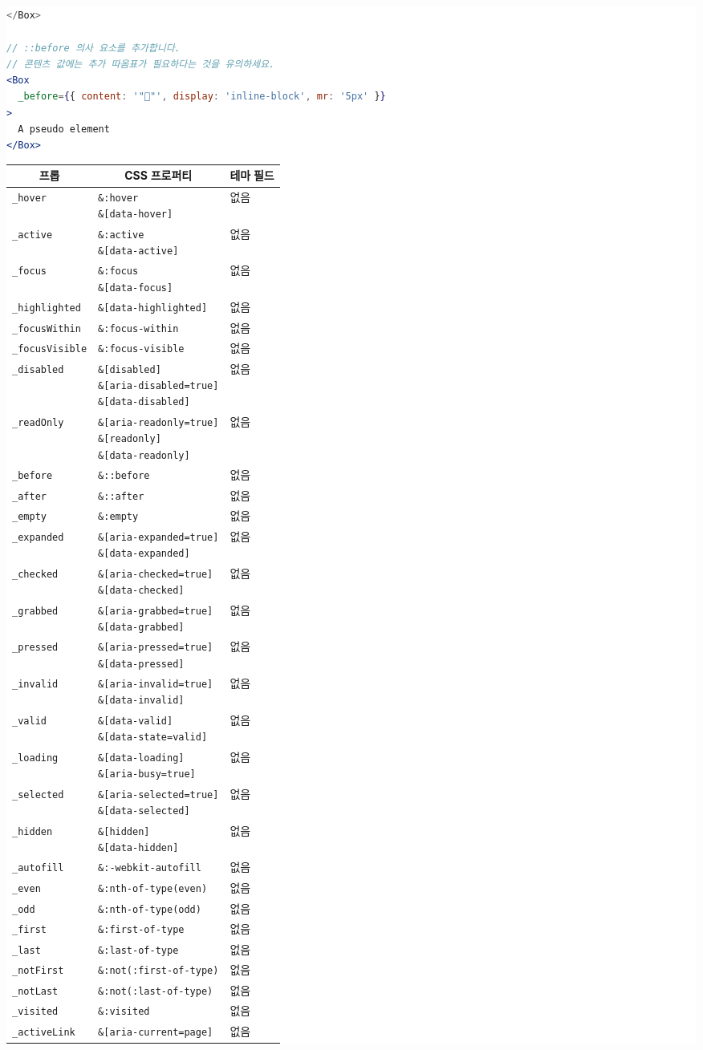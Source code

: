 ```jsx
</Box>

// ::before 의사 요소를 추가합니다.
// 콘텐츠 값에는 추가 따옴표가 필요하다는 것을 유의하세요.
<Box
  _before={{ content: '"🙂"', display: 'inline-block', mr: '5px' }}
>
  A pseudo element
</Box>

```

| 프롭 | CSS 프로퍼티 | 테마 필드 |
| ----------------------- | ------------------------------------------------------------------------------------------------------------------------------------------------------------------------------------------ | ----------- |
| `_hover` | `&:hover`<br />`&[data-hover]` | 없음 |
| `_active` | `&:active`<br />`&[data-active]` | 없음 |
| `_focus` | `&:focus`<br />`&[data-focus]` | 없음 |
| `_highlighted` | `&[data-highlighted]` | 없음 |
| `_focusWithin` | `&:focus-within` | 없음 |
| `_focusVisible` | `&:focus-visible` | 없음 |
| `_disabled` | `&[disabled]`<br />`&[aria-disabled=true]`<br />`&[data-disabled]` | 없음 |
| `_readOnly` | `&[aria-readonly=true]`<br />`&[readonly]`<br />`&[data-readonly]` | 없음 |
| `_before` | `&::before` | 없음 |
| `_after` | `&::after` | 없음 |
| `_empty` | `&:empty` | 없음 |
| `_expanded` | `&[aria-expanded=true]`<br />`&[data-expanded]` | 없음 |
| `_checked` | `&[aria-checked=true]`<br />`&[data-checked]` | 없음 |
| `_grabbed` | `&[aria-grabbed=true]`<br />`&[data-grabbed]` | 없음 |
| `_pressed` | `&[aria-pressed=true]`<br />`&[data-pressed]` | 없음 |
| `_invalid` | `&[aria-invalid=true]`<br />`&[data-invalid]` | 없음 |
| `_valid` | `&[data-valid]`<br />`&[data-state=valid]` | 없음 |
| `_loading` | `&[data-loading]`<br />`&[aria-busy=true]` | 없음 |
| `_selected` | `&[aria-selected=true]`<br />`&[data-selected]` | 없음 |
| `_hidden` | `&[hidden]`<br />`&[data-hidden]` | 없음 |
| `_autofill` | `&:-webkit-autofill` | 없음 |
| `_even` | `&:nth-of-type(even)` | 없음 |
| `_odd` | `&:nth-of-type(odd)` | 없음 |
| `_first` | `&:first-of-type` | 없음 |
| `_last` | `&:last-of-type` | 없음 |
| `_notFirst` | `&:not(:first-of-type)` | 없음 |
| `_notLast` | `&:not(:last-of-type)` | 없음 |
| `_visited` | `&:visited` | 없음 |
| `_activeLink` | `&[aria-current=page]` | 없음 |